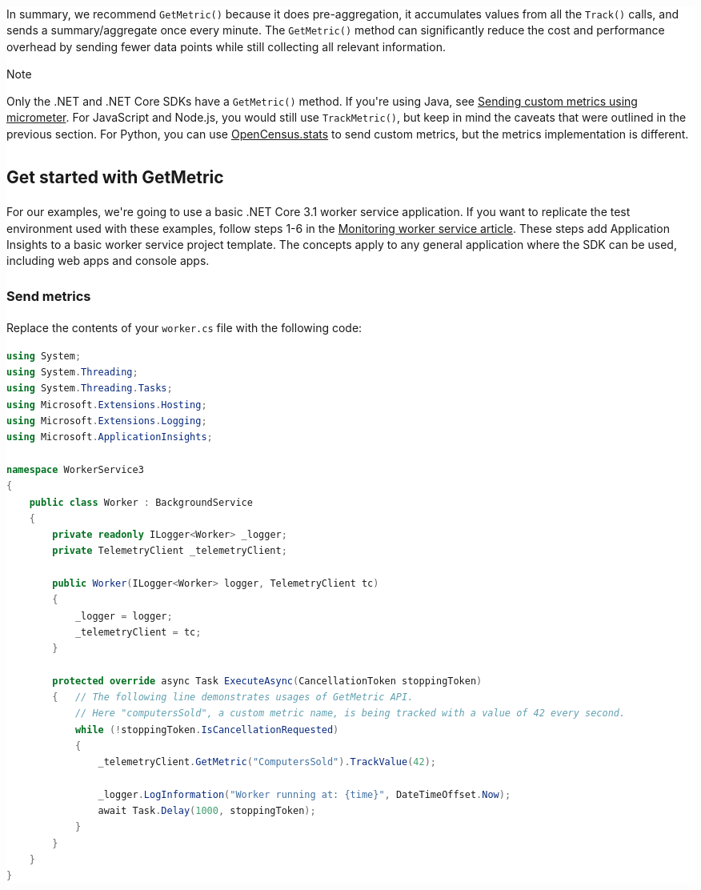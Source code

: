 In summary, we recommend `GetMetric()` because it does pre-aggregation, it accumulates values from all the `Track()` calls, and sends a summary/aggregate once every minute. The `GetMetric()` method can significantly reduce the cost and performance overhead by sending fewer data points while still collecting all relevant information.

> [!NOTE]
> Only the .NET and .NET Core SDKs have a `GetMetric()` method. If you're using Java, see [Sending custom metrics using micrometer](./java-standalone-config.md#auto-collected-micrometer-metrics-including-spring-boot-actuator-metrics). For JavaScript and Node.js, you would still use `TrackMetric()`, but keep in mind the caveats that were outlined in the previous section. For Python, you can use [OpenCensus.stats](./opencensus-python.md#metrics) to send custom metrics, but the metrics implementation is different.

## Get started with GetMetric

For our examples, we're going to use a basic .NET Core 3.1 worker service application. If you want to replicate the test environment used with these examples, follow steps 1-6 in the [Monitoring worker service article](worker-service.md#net-core-lts-worker-service-application). These steps add Application Insights to a basic worker service project template. The concepts apply to any general application where the SDK can be used, including web apps and console apps.

### Send metrics

Replace the contents of your `worker.cs` file with the following code:

```csharp
using System;
using System.Threading;
using System.Threading.Tasks;
using Microsoft.Extensions.Hosting;
using Microsoft.Extensions.Logging;
using Microsoft.ApplicationInsights;

namespace WorkerService3
{
    public class Worker : BackgroundService
    {
        private readonly ILogger<Worker> _logger;
        private TelemetryClient _telemetryClient;

        public Worker(ILogger<Worker> logger, TelemetryClient tc)
        {
            _logger = logger;
            _telemetryClient = tc;
        }

        protected override async Task ExecuteAsync(CancellationToken stoppingToken)
        {   // The following line demonstrates usages of GetMetric API.
            // Here "computersSold", a custom metric name, is being tracked with a value of 42 every second.
            while (!stoppingToken.IsCancellationRequested)
            {
                _telemetryClient.GetMetric("ComputersSold").TrackValue(42);

                _logger.LogInformation("Worker running at: {time}", DateTimeOffset.Now);
                await Task.Delay(1000, stoppingToken);
            }
        }
    }
}
```
